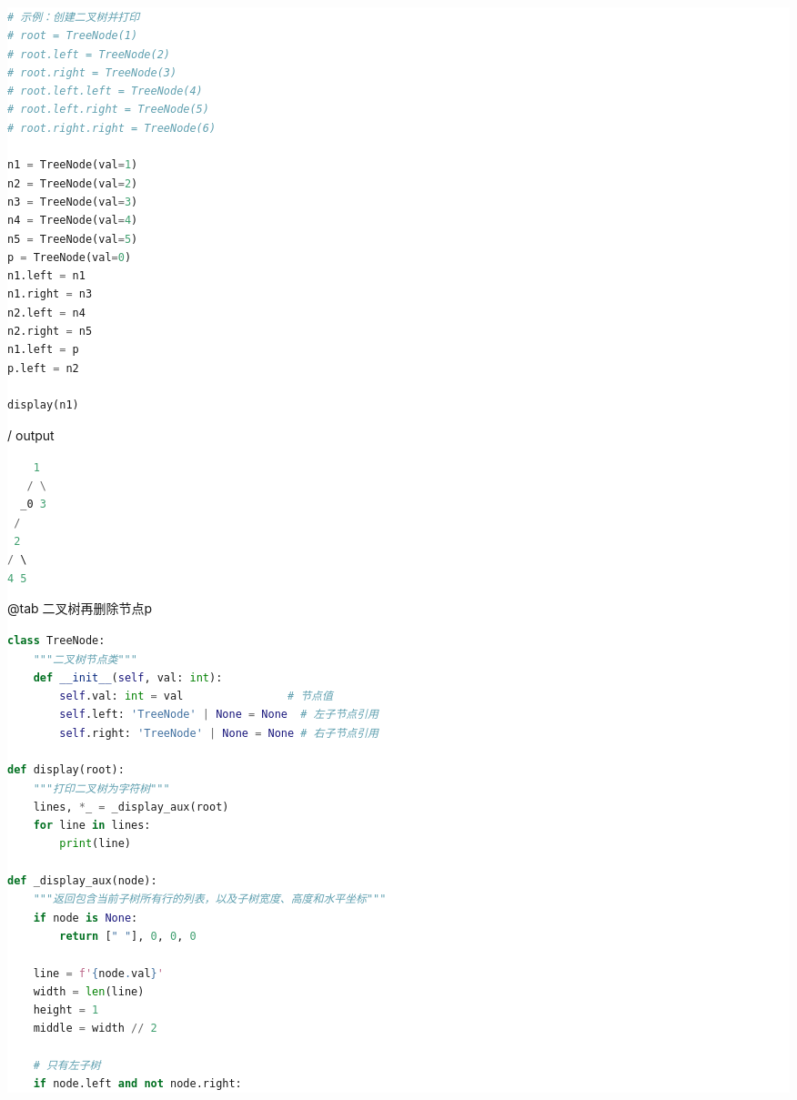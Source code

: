 ```python
# 示例：创建二叉树并打印
# root = TreeNode(1)
# root.left = TreeNode(2)
# root.right = TreeNode(3)
# root.left.left = TreeNode(4)
# root.left.right = TreeNode(5)
# root.right.right = TreeNode(6)

n1 = TreeNode(val=1)
n2 = TreeNode(val=2)
n3 = TreeNode(val=3)
n4 = TreeNode(val=4)
n5 = TreeNode(val=5)
p = TreeNode(val=0)
n1.left = n1
n1.right = n3
n2.left = n4
n2.right = n5
n1.left = p
p.left = n2

display(n1)
```

/ output

```python
    1 
   / \
  _0 3
 /    
 2    
/ \   
4 5   
```



@tab 二叉树再删除节点p

```python
class TreeNode:
    """二叉树节点类"""
    def __init__(self, val: int):
        self.val: int = val                # 节点值
        self.left: 'TreeNode' | None = None  # 左子节点引用
        self.right: 'TreeNode' | None = None # 右子节点引用

def display(root):
    """打印二叉树为字符树"""
    lines, *_ = _display_aux(root)
    for line in lines:
        print(line)

def _display_aux(node):
    """返回包含当前子树所有行的列表，以及子树宽度、高度和水平坐标"""
    if node is None:
        return [" "], 0, 0, 0

    line = f'{node.val}'
    width = len(line)
    height = 1
    middle = width // 2

    # 只有左子树
    if node.left and not node.right:
```